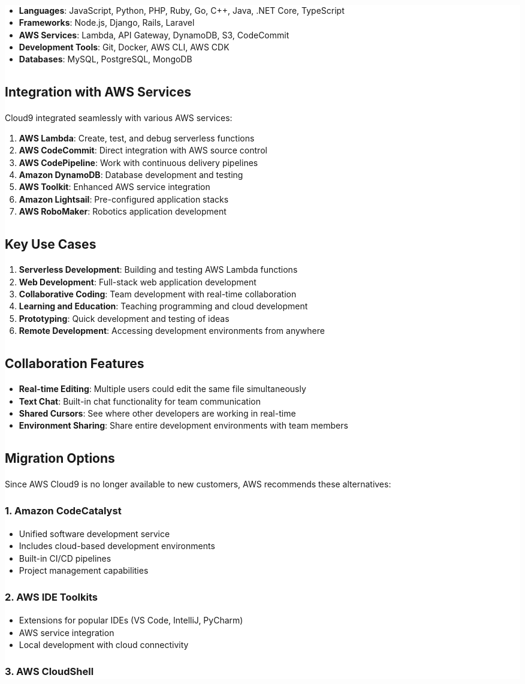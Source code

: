 -   **Languages**: JavaScript, Python, PHP, Ruby, Go, C++, Java, .NET Core, TypeScript
-   **Frameworks**: Node.js, Django, Rails, Laravel
-   **AWS Services**: Lambda, API Gateway, DynamoDB, S3, CodeCommit
-   **Development Tools**: Git, Docker, AWS CLI, AWS CDK
-   **Databases**: MySQL, PostgreSQL, MongoDB

## Integration with AWS Services

Cloud9 integrated seamlessly with various AWS services:

1.  **AWS Lambda**: Create, test, and debug serverless functions
2.  **AWS CodeCommit**: Direct integration with AWS source control
3.  **AWS CodePipeline**: Work with continuous delivery pipelines
4.  **Amazon DynamoDB**: Database development and testing
5.  **AWS Toolkit**: Enhanced AWS service integration
6.  **Amazon Lightsail**: Pre-configured application stacks
7.  **AWS RoboMaker**: Robotics application development

## Key Use Cases

1.  **Serverless Development**: Building and testing AWS Lambda functions
2.  **Web Development**: Full-stack web application development
3.  **Collaborative Coding**: Team development with real-time collaboration
4.  **Learning and Education**: Teaching programming and cloud development
5.  **Prototyping**: Quick development and testing of ideas
6.  **Remote Development**: Accessing development environments from anywhere

## Collaboration Features

-   **Real-time Editing**: Multiple users could edit the same file simultaneously
-   **Text Chat**: Built-in chat functionality for team communication
-   **Shared Cursors**: See where other developers are working in real-time
-   **Environment Sharing**: Share entire development environments with team members

## Migration Options

Since AWS Cloud9 is no longer available to new customers, AWS recommends these alternatives:

### 1. Amazon CodeCatalyst

-   Unified software development service
-   Includes cloud-based development environments
-   Built-in CI/CD pipelines
-   Project management capabilities

### 2. AWS IDE Toolkits

-   Extensions for popular IDEs (VS Code, IntelliJ, PyCharm)
-   AWS service integration
-   Local development with cloud connectivity

### 3. AWS CloudShell
